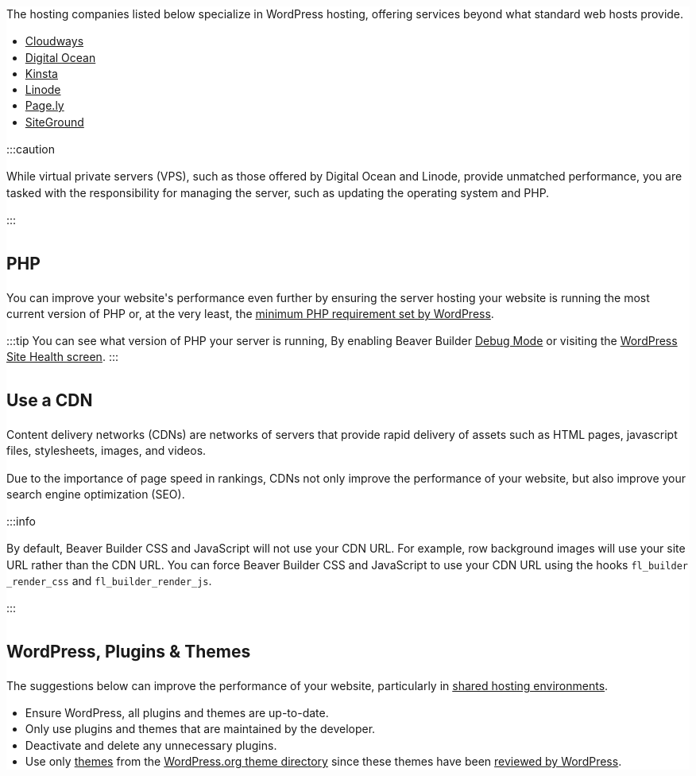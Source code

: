The hosting companies listed below specialize in WordPress hosting, offering services beyond what standard web hosts provide.

- [Cloudways](https://www.wpbeaverbuilder.com/go/cloudways)
- [Digital Ocean](https://www.wpbeaverbuilder.com/go/digitalocean)
- [Kinsta](https://www.wpbeaverbuilder.com/go/kinsta)
- [Linode](https://www.wpbeaverbuilder.com/go/linode)
- [Page.ly](https://www.wpbeaverbuilder.com/go/pagely)
- [SiteGround](https://www.wpbeaverbuilder.com/go/siteground)

:::caution

While virtual private servers (VPS), such as those offered by Digital Ocean and Linode, provide unmatched performance, you are tasked with the responsibility for managing the server, such as updating the operating system and PHP.

:::

## PHP

You can improve your website's performance even further by ensuring the server hosting your website is running the most current version of PHP or, at the very least, the [minimum PHP requirement set by WordPress](https://wordpress.org/about/requirements/).

:::tip
You can see what version of PHP your server is running, By enabling Beaver Builder [Debug Mode](settings/tools.md#debug-mode) or visiting the [WordPress Site Health screen](https://wordpress.org/support/article/site-health-screen/).
:::

## Use a CDN

Content delivery networks (CDNs) are networks of servers that provide rapid delivery of assets such as HTML pages, javascript files, stylesheets, images, and videos.

Due to the importance of page speed in rankings, CDNs not only improve the performance of your website, but also improve your search engine optimization (SEO).

:::info

By default, Beaver Builder CSS and JavaScript will not use your CDN URL. For example, row background images will use your site URL rather than the CDN URL. You can force Beaver Builder CSS and JavaScript to use your CDN URL using the hooks `fl_builder_render_css` and `fl_builder_render_js`.

:::

## WordPress, Plugins & Themes

The suggestions below can improve the performance of your website, particularly in [shared hosting environments](#hosting).

- Ensure WordPress, all plugins and themes are up-to-date.
- Only use plugins and themes that are maintained by the developer.
- Deactivate and delete any unnecessary plugins.
- Use only [themes](getting-started/how-it-works.md#wordpress-themes) from the [WordPress.org theme directory](https://wordpress.org/themes/) since these themes have been [reviewed by WordPress](https://make.wordpress.org/themes/handbook/review/).
